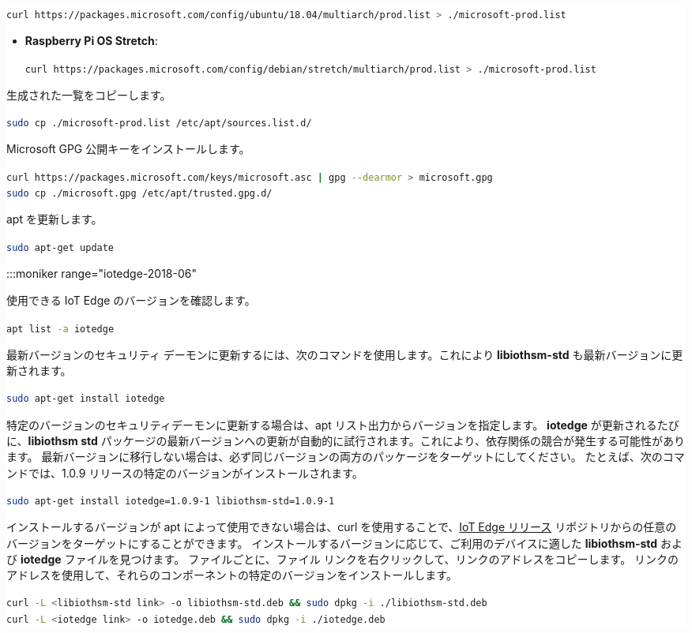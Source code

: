    ```bash
   curl https://packages.microsoft.com/config/ubuntu/18.04/multiarch/prod.list > ./microsoft-prod.list
   ```

* **Raspberry Pi OS Stretch**:

   ```bash
   curl https://packages.microsoft.com/config/debian/stretch/multiarch/prod.list > ./microsoft-prod.list
   ```

生成された一覧をコピーします。

   ```bash
   sudo cp ./microsoft-prod.list /etc/apt/sources.list.d/
   ```

Microsoft GPG 公開キーをインストールします。

   ```bash
   curl https://packages.microsoft.com/keys/microsoft.asc | gpg --dearmor > microsoft.gpg
   sudo cp ./microsoft.gpg /etc/apt/trusted.gpg.d/
   ```

apt を更新します。

   ```bash
   sudo apt-get update
   ```


:::moniker range="iotedge-2018-06"

使用できる IoT Edge のバージョンを確認します。

   ```bash
   apt list -a iotedge
   ```

最新バージョンのセキュリティ デーモンに更新するには、次のコマンドを使用します。これにより **libiothsm-std** も最新バージョンに更新されます。

   ```bash
   sudo apt-get install iotedge
   ```

特定のバージョンのセキュリティデーモンに更新する場合は、apt リスト出力からバージョンを指定します。 **iotedge** が更新されるたびに、**libiothsm std** パッケージの最新バージョンへの更新が自動的に試行されます。これにより、依存関係の競合が発生する可能性があります。 最新バージョンに移行しない場合は、必ず同じバージョンの両方のパッケージをターゲットにしてください。 たとえば、次のコマンドでは、1.0.9 リリースの特定のバージョンがインストールされます。

   ```bash
   sudo apt-get install iotedge=1.0.9-1 libiothsm-std=1.0.9-1
   ```

インストールするバージョンが apt によって使用できない場合は、curl を使用することで、[IoT Edge リリース](https://github.com/Azure/azure-iotedge/releases) リポジトリからの任意のバージョンをターゲットにすることができます。 インストールするバージョンに応じて、ご利用のデバイスに適した **libiothsm-std** および **iotedge** ファイルを見つけます。 ファイルごとに、ファイル リンクを右クリックして、リンクのアドレスをコピーします。 リンクのアドレスを使用して、それらのコンポーネントの特定のバージョンをインストールします。

```bash
curl -L <libiothsm-std link> -o libiothsm-std.deb && sudo dpkg -i ./libiothsm-std.deb
curl -L <iotedge link> -o iotedge.deb && sudo dpkg -i ./iotedge.deb
```

